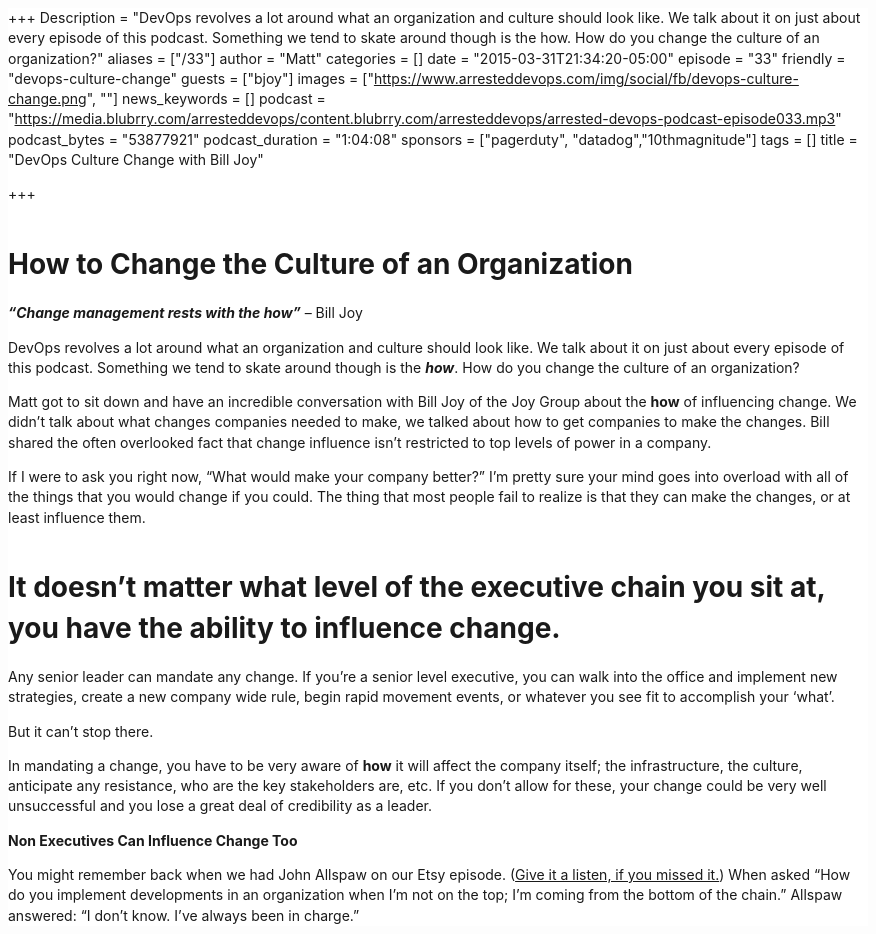 +++
Description = "DevOps revolves a lot around what an organization and culture should look like. We talk about it on just about every episode of this podcast. Something we tend to skate around though is the how. How do you change the culture of an organization?"
aliases = ["/33"]
author = "Matt"
categories = []
date = "2015-03-31T21:34:20-05:00"
episode = "33"
friendly = "devops-culture-change"
guests = ["bjoy"]
images = ["https://www.arresteddevops.com/img/social/fb/devops-culture-change.png", ""]
news_keywords = []
podcast = "https://media.blubrry.com/arresteddevops/content.blubrry.com/arresteddevops/arrested-devops-podcast-episode033.mp3"
podcast_bytes = "53877921"
podcast_duration = "1:04:08"
sponsors = ["pagerduty", "datadog","10thmagnitude"]
tags = []
title = "DevOps Culture Change with Bill Joy"

+++

<h1><strong>How to Change the Culture of an Organization</strong></h1>
<strong><em>“Change management rests with the how”</em></strong> – Bill Joy

DevOps revolves a lot around what an organization and culture should look like. We talk about it on just about every episode of this podcast. Something we tend to skate around though is the <strong><em>how</em></strong>. How do you change the culture of an organization?

Matt got to sit down and have an incredible conversation with Bill Joy of the Joy Group about the <strong>how</strong> of influencing change. We didn’t talk about what changes companies needed to make, we talked about how to get companies to make the changes. Bill shared the often overlooked fact that change influence isn’t restricted to top levels of power in a company.

If I were to ask you right now, “What would make your company better?” I’m pretty sure your mind goes into overload with all of the things that you would change if you could. The thing that most people fail to realize is that they can make the changes, or at least influence them.
<h1>It doesn’t matter what level of the executive chain you sit at, you have the ability to influence change.</h1>
Any senior leader can mandate any change. If you’re a senior level executive, you can walk into the office and implement new strategies, create a new company wide rule, begin rapid movement events, or whatever you see fit to accomplish your ‘what’.

But it can’t stop there.

In mandating a change, you have to be very aware of <strong>how</strong> it will affect the company itself; the infrastructure, the culture, anticipate any resistance, who are the key stakeholders are, etc. If you don’t allow for these, your change could be very well unsuccessful and you lose a great deal of credibility as a leader.

<strong>Non Executives Can Influence Change Too</strong>

You might remember back when we had John Allspaw on our Etsy episode. (<a href="/devops-at-etsy/">Give it a listen, if you missed it.</a>) When asked “How do you implement developments in an organization when I’m not on the top; I’m coming from the bottom of the chain.” Allspaw answered: “I don’t know. I’ve always been in charge.”

